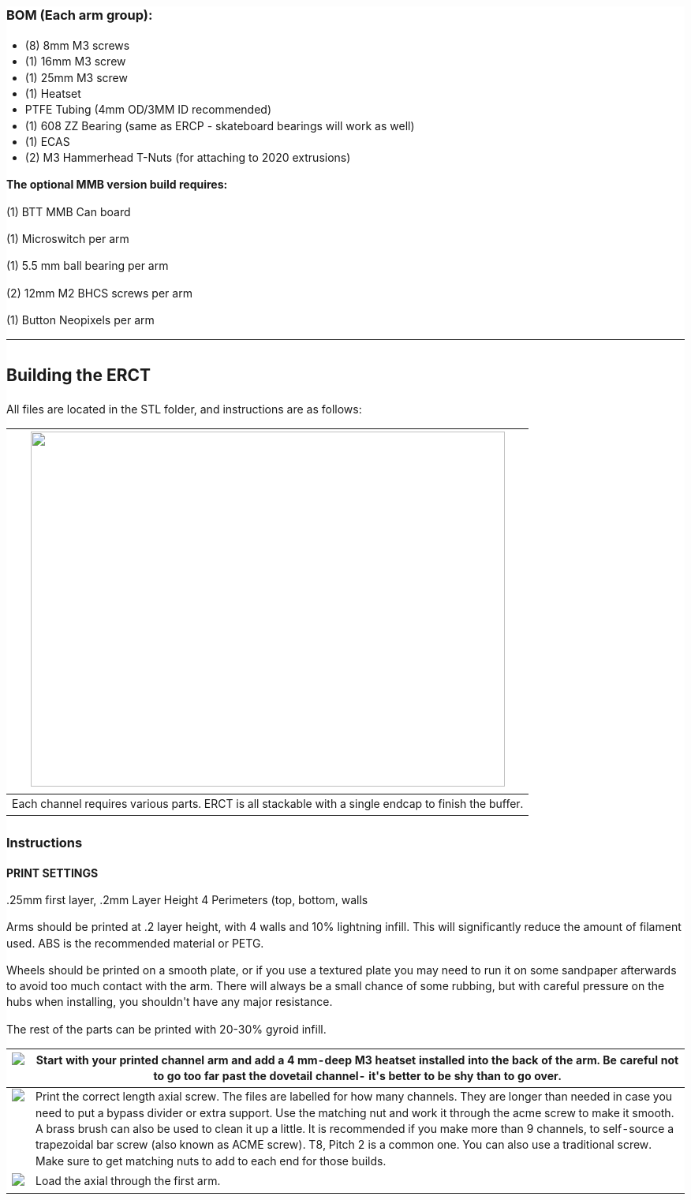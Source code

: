 ### BOM (Each arm group):

* (8) 8mm M3 screws
* (1) 16mm M3 screw
* (1) 25mm M3 screw
* (1) Heatset
* PTFE Tubing (4mm OD/3MM ID recommended)
* (1) 608 ZZ Bearing (same as ERCP - skateboard bearings will work as well)
* (1) ECAS
* (2) M3 Hammerhead T-Nuts (for attaching to 2020 extrusions)

**The optional MMB version build requires:**

(1) BTT MMB Can board

(1) Microswitch per arm

(1) 5.5 mm ball bearing per arm

(2) 12mm M2 BHCS screws per arm

(1) Button Neopixels per arm

***

## Building the ERCT

All files are located in the STL folder, and instructions are as follows:

| <img height="450" width="601" src="https://media.discordapp.net/attachments/1165841694273585234/1166559327402864740/3ACBDFDA-B7D4-4004-BF0B-E50EAFB31C6A.jpg?ex=654aee09&is=65387909&hm=875cfd432fc3a96d6faa8afc916acef6bbccdc20713cf08085ed1f5bf1cf0ea7&=&width=1990&height=1492" /> |
| :-----------------------------------------------------------------------------------------------------------------------------------------------------------------------------------------------------------------------------------------------------------------------------------: |
|                                                                                         Each channel requires various parts. ERCT is all stackable with a single endcap to finish the buffer.                                                                                         |

### **Instructions**

**PRINT SETTINGS**

.25mm first layer, .2mm Layer Height
4 Perimeters (top, bottom, walls

Arms should be printed at .2 layer height, with 4 walls and 10% lightning infill. This will significantly reduce the amount of filament used. ABS is the recommended material or PETG.

Wheels should be printed on a smooth plate, or if you use a textured plate you may need to run it on some sandpaper afterwards to avoid too much contact with the arm. There will always be a small chance of some rubbing, but with careful pressure on the hubs when installing, you shouldn't have any major resistance.

The rest of the parts can be printed with 20-30% gyroid infill.

| <img src="https://media.discordapp.net/attachments/1165841694273585234/1166561293759684689/F00BC57D-E84A-4815-BBF8-64DA2912EA63.jpg?ex=654aefde&is=65387ade&hm=08bdc35eeea923c49fbd9ed99b090e794108d374da130eb86964d8f3a84d852e&=&width=1118&height=1492" /> | Start with your printed channel arm and add a 4 mm-deep M3 heatset installed into the back of the arm. Be careful not to go too far past the dovetail channel- it's better to be shy than to go over.                                                                                                                                                                                                                                                                                                                                                                       |
| ------------------------------------------------------------------------------------------------------------------------------------------------------------------------------------------------------------------------------------------------------------------------------------: | --------------------------------------------------------------------------------------------------------------------------------------------------------------------------------------------------------------------------------------------------------------------------------------------------------------------------------------------------------------------------------------------------------------------------------------------------------------------------------------------------------------------------------------------------------------------------- |
| <img src="https://media.discordapp.net/attachments/1165841694273585234/1166562691826077706/03CB5978-38C3-488A-B398-2204F452D71F.jpg?ex=654af12b&is=65387c2b&hm=0da278509b22ea01d22021a0aa45ddae4c7f6d433669017a782053f46bdfc8fb&=&width=1118&height=1492" /> | Print the correct length axial screw. The files are labelled for how many channels. They are longer than needed in case you need to put a bypass divider or extra support. Use the matching nut and work it through the acme screw to make it smooth. A brass brush can also be used to clean it up a little. It is recommended if you make more than 9 channels, to self-source a trapezoidal bar screw (also known as ACME screw). T8, Pitch 2 is a common one. You can also use a traditional screw. Make sure to get matching nuts to add to each end for those builds. |
| <img src="https://media.discordapp.net/attachments/1165841694273585234/1166563432158474300/7CB9A713-7055-4E55-9514-00930C308F54.jpg?ex=654af1db&is=65387cdb&hm=05682bf48e50b070b7051a8c5cbc5dd3b4052f38bef27b82e55300f968cb530a&=&width=1118&height=1492" /> | Load the axial through the first arm.                                                                                                                                                                                                                                                                                                                                                                                                                                                                                                                                       |